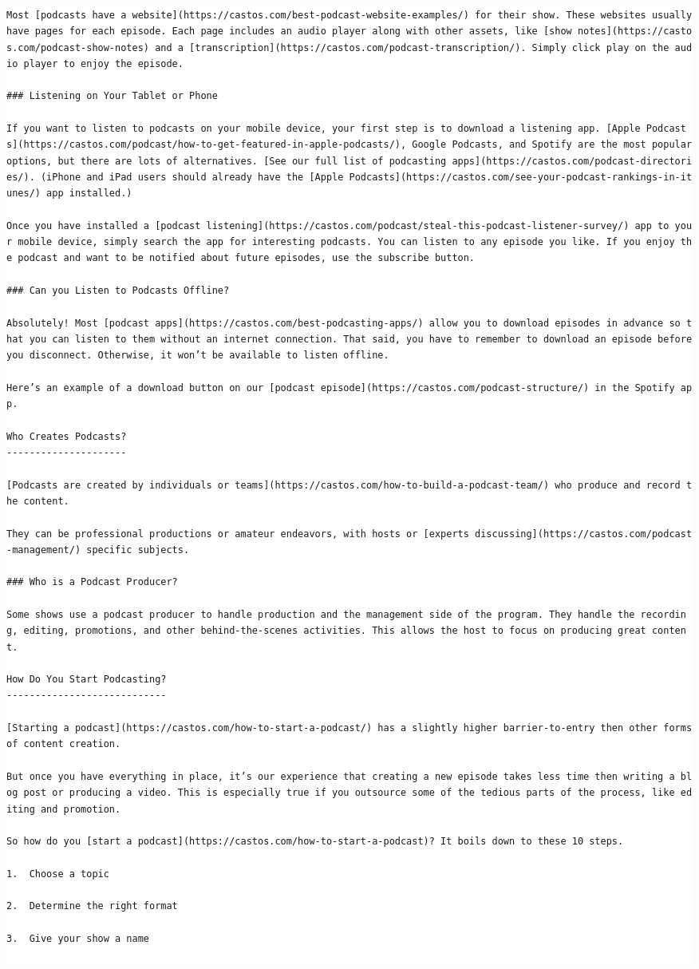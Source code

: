 ```
Most [podcasts have a website](https://castos.com/best-podcast-website-examples/) for their show. These websites usually have pages for each episode. Each page includes an audio player along with other assets, like [show notes](https://castos.com/podcast-show-notes) and a [transcription](https://castos.com/podcast-transcription/). Simply click play on the audio player to enjoy the episode. 

### Listening on Your Tablet or Phone

If you want to listen to podcasts on your mobile device, your first step is to download a listening app. [Apple Podcasts](https://castos.com/podcast/how-to-get-featured-in-apple-podcasts/), Google Podcasts, and Spotify are the most popular options, but there are lots of alternatives. [See our full list of podcasting apps](https://castos.com/podcast-directories/). (iPhone and iPad users should already have the [Apple Podcasts](https://castos.com/see-your-podcast-rankings-in-itunes/) app installed.)

Once you have installed a [podcast listening](https://castos.com/podcast/steal-this-podcast-listener-survey/) app to your mobile device, simply search the app for interesting podcasts. You can listen to any episode you like. If you enjoy the podcast and want to be notified about future episodes, use the subscribe button. 

### Can you Listen to Podcasts Offline?

Absolutely! Most [podcast apps](https://castos.com/best-podcasting-apps/) allow you to download episodes in advance so that you can listen to them without an internet connection. That said, you have to remember to download an episode before you disconnect. Otherwise, it won’t be available to listen offline.

Here’s an example of a download button on our [podcast episode](https://castos.com/podcast-structure/) in the Spotify app.

Who Creates Podcasts?
---------------------

[Podcasts are created by individuals or teams](https://castos.com/how-to-build-a-podcast-team/) who produce and record the content.

They can be professional productions or amateur endeavors, with hosts or [experts discussing](https://castos.com/podcast-management/) specific subjects.

### Who is a Podcast Producer?

Some shows use a podcast producer to handle production and the management side of the program. They handle the recording, editing, promotions, and other behind-the-scenes activities. This allows the host to focus on producing great content. 

How Do You Start Podcasting?
----------------------------

[Starting a podcast](https://castos.com/how-to-start-a-podcast/) has a slightly higher barrier-to-entry then other forms of content creation.

But once you have everything in place, it’s our experience that creating a new episode takes less time then writing a blog post or producing a video. This is especially true if you outsource some of the tedious parts of the process, like editing and promotion.

So how do you [start a podcast](https://castos.com/how-to-start-a-podcast)? It boils down to these 10 steps.

1.  Choose a topic
    
2.  Determine the right format
    
3.  Give your show a name
    
```